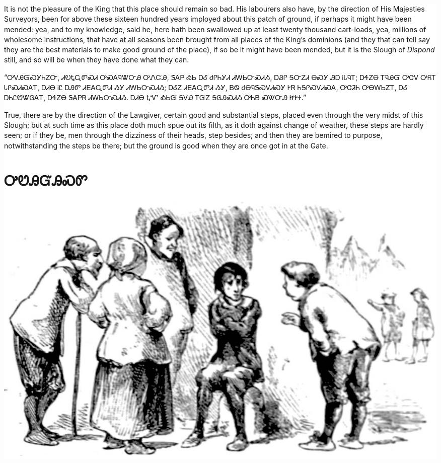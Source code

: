 It is not the pleasure of the King that this place should remain so bad.
His labourers also have, by the direction of His Majesties Surveyors,
been for above these sixteen hundred years imployed about this patch of
ground, if perhaps it might have been mended: yea, and to my knowledge,
said he, here hath been swallowed up at least twenty thousand
cart-loads, yea, millions of wholesome instructions, that have at all
seasons been brought from all places of the King’s dominions (and they
that can tell say they are the best materials to make good ground of the
place), if so be it might have been mended, but it is the Slough of
*Dispond* still, and so will be when they have done what they can.

“ᎤᏙᎯᏳᏍᎩᏂᏃᏅ, ᏗᎧᎿᏩᏛᏍᏗ ᎤᏍᎪᎸᏔᏅᎯ ᎤᏁᏨᎯ, ᏕᎪᏢ ᎣᏏ ᎠᎴ ᏧᎵᏂᎩᏗ ᏗᎳᏏᏅᏍᏗᏱ, ᎠᏰᎵ ᎦᏅᏃᏗ ᎾᏍᎩ
ᎯᎠ ᎥᏓᎸᎢ; ᎠᏎᏃᎾ ᎢᎸᎯᏳ ᎤᏣᏙ ᎤᏲᎢ ᏓᎵᏍᏗᏍᎪᎢ, ᎠᏗᎾ ᎥᏝ ᎠᎯᏛ ᏗᎬᎪᏩᏛᏗ ᏱᎩ ᏗᎳᏏᏅᏍᏗᏱ; ᎠᎴᏃ
ᏗᎬᎪᏩᏛᏗ ᏱᎩ, ᏴᏫ ᏧᎾᎸᏕᏍᏙᏗᏍᎩ ᎨᏒ ᏂᎦᎵᏍᏙᏗᏍᎪ, ᎤᏣᏘᏂ ᎤᎾᎳᏏᏃᎢ, ᎠᎴ ᎠᏂᏝᏬᏔᎶᎪᎢ, ᎠᏎᏃᎾ
ᏕᎪᏢᏒ ᏗᎳᏏᏅᏍᏗᏱ. ᎠᏗᎾ ᎿᏉ ᎣᏏᏳ ᎦᏙᎯ ᎢᏳᏃ ᎦᎶᎯᏍᏗᏱ ᎤᏂᏴ ᏍᏔᏅᎯ ᏥᎨᏐ.”

True, there are by the direction of the Lawgiver, certain good and
substantial steps, placed even through the very midst of this Slough;
but at such time as this place doth much spue out its filth, as it doth
against change of weather, these steps are hardly seen; or if they be,
men through the dizziness of their heads, step besides; and then they
are bemired to purpose, notwithstanding the steps be there; but the
ground is good when they are once got in at the Gate.

# ᎤᏬᎯᏳᎯᏍᏛ

![image](artwork-illustrations.jpg-010.jpg)


